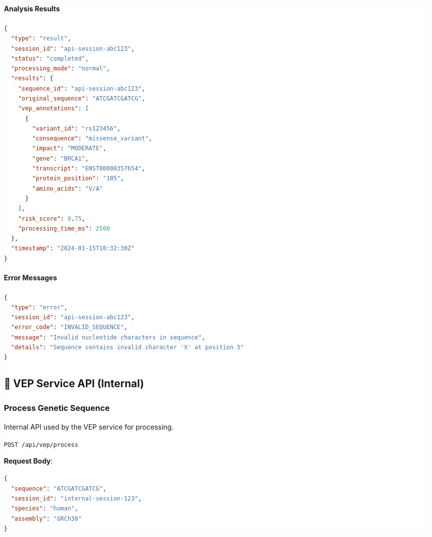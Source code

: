 #### Analysis Results
```json
{
  "type": "result",
  "session_id": "api-session-abc123",
  "status": "completed",
  "processing_mode": "normal",
  "results": {
    "sequence_id": "api-session-abc123",
    "original_sequence": "ATCGATCGATCG",
    "vep_annotations": [
      {
        "variant_id": "rs123456",
        "consequence": "missense_variant",
        "impact": "MODERATE",
        "gene": "BRCA1",
        "transcript": "ENST00000357654",
        "protein_position": "185",
        "amino_acids": "V/A"
      }
    ],
    "risk_score": 0.75,
    "processing_time_ms": 2500
  },
  "timestamp": "2024-01-15T10:32:30Z"
}
```

#### Error Messages
```json
{
  "type": "error",
  "session_id": "api-session-abc123",
  "error_code": "INVALID_SEQUENCE",
  "message": "Invalid nucleotide characters in sequence",
  "details": "Sequence contains invalid character 'X' at position 5"
}
```

## 🔬 VEP Service API (Internal)

### Process Genetic Sequence
Internal API used by the VEP service for processing.

```http
POST /api/vep/process
```

**Request Body**:
```json
{
  "sequence": "ATCGATCGATCG",
  "session_id": "internal-session-123",
  "species": "human",
  "assembly": "GRCh38"
}
```
